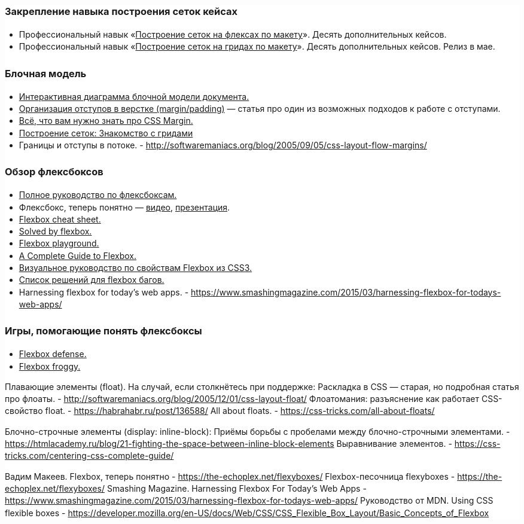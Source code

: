 ### Закрепление навыка построения сеток кейсах

- Профессиональный навык «[Построение сеток на флексах по макету](https://htmlacademy.ru/skills/flex-layout/payment)». Десять дополнительных кейсов.
- Профессиональный навык «[Построение сеток на гридах по макету](https://htmlacademy.ru/skills/grid-layout/payment)». Десять дополнительных кейсов. Релиз в мае.

### Блочная модель

- [Интерактивная диаграмма блочной модели документа.](http://codepen.io/carolineartz/full/ogVXZj/)
- [Организация отступов в верстке (margin/padding)](https://habrahabr.ru/post/340420/) — статья про один из возможных подходов к работе с отступами.
- [Всё, что вам нужно знать про CSS Margin.](https://habr.com/ru/post/465839/)
- [Построение сеток: Знакомство с гридами](https://htmlacademy.ru/courses/269)
- Границы и отступы в потоке. - http://softwaremaniacs.org/blog/2005/09/05/css-layout-flow-margins/

### Обзор флексбоксов

- [Полное руководство по флексбоксам.](http://frontender.info/a-guide-to-flexbox/)
- Флексбокс, теперь понятно — [видео](https://vimeo.com/67011034), [презентация](http://pepelsbey.net/pres/flexbox-gotcha/).
- [Flexbox cheat sheet.](http://yoksel.github.io/flex-cheatsheet/)
- [Solved by flexbox.](http://philipwalton.github.io/solved-by-flexbox)
- [Flexbox playground.](http://codepen.io/enxaneta/full/adLPwv/)
- [A Complete Guide to Flexbox.](https://css-tricks.com/snippets/css/a-guide-to-flexbox)
- [Визуальное руководство по свойствам Flexbox из CSS3.](http://css-live.ru/articles/vizualnoe-rukovodstvo-po-svojstvam-flexbox-iz-css3.html)
- [Список решений для flexbox багов.](https://github.com/philipwalton/flexbugs)
- Harnessing flexbox for today’s web apps. - https://www.smashingmagazine.com/2015/03/harnessing-flexbox-for-todays-web-apps/

### Игры, помогающие понять флексбоксы

- [Flexbox defense.](http://www.flexboxdefense.com/)
- [Flexbox froggy.](http://flexboxfroggy.com/)

Плавающие элементы (float). На случай, если столкнётесь при поддержке:
Раскладка в CSS — старая, но подробная статья про флоаты. - http://softwaremaniacs.org/blog/2005/12/01/css-layout-float/
Флоатомания: разъяснение как работает CSS-свойство float. - https://habrahabr.ru/post/136588/
All about floats. - https://css-tricks.com/all-about-floats/

Блочно-строчные элементы (display: inline-block):
Приёмы борьбы с пробелами между блочно-строчными элементами. - https://htmlacademy.ru/blog/21-fighting-the-space-between-inline-block-elements
Выравнивание элементов. - https://css-tricks.com/centering-css-complete-guide/

Вадим Макеев. Flexbox, теперь понятно - https://the-echoplex.net/flexyboxes/
Flexbox-песочница flexyboxes - https://the-echoplex.net/flexyboxes/
Smashing Magazine. Harnessing Flexbox For Today’s Web Apps - https://www.smashingmagazine.com/2015/03/harnessing-flexbox-for-todays-web-apps/
Руководство от MDN. Using CSS flexible boxes - https://developer.mozilla.org/en-US/docs/Web/CSS/CSS_Flexible_Box_Layout/Basic_Concepts_of_Flexbox
